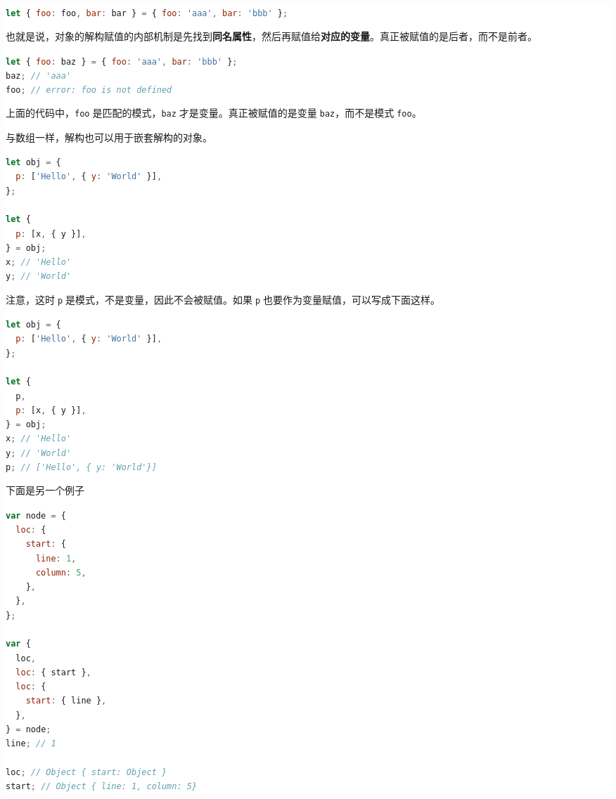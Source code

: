 ```js
let { foo: foo, bar: bar } = { foo: 'aaa', bar: 'bbb' };
```

也就是说，对象的解构赋值的内部机制是先找到**同名属性**，然后再赋值给**对应的变量**。真正被赋值的是后者，而不是前者。

```js
let { foo: baz } = { foo: 'aaa', bar: 'bbb' };
baz; // 'aaa'
foo; // error: foo is not defined
```

上面的代码中，`foo` 是匹配的模式，`baz` 才是变量。真正被赋值的是变量 `baz`，而不是模式 `foo`。

与数组一样，解构也可以用于嵌套解构的对象。

```js
let obj = {
  p: ['Hello', { y: 'World' }],
};

let {
  p: [x, { y }],
} = obj;
x; // 'Hello'
y; // 'World'
```

注意，这时 `p` 是模式，不是变量，因此不会被赋值。如果 `p` 也要作为变量赋值，可以写成下面这样。

```js
let obj = {
  p: ['Hello', { y: 'World' }],
};

let {
  p,
  p: [x, { y }],
} = obj;
x; // 'Hello'
y; // 'World'
p; // ['Hello', { y: 'World'}]
```

下面是另一个例子

```js
var node = {
  loc: {
    start: {
      line: 1,
      column: 5,
    },
  },
};

var {
  loc,
  loc: { start },
  loc: {
    start: { line },
  },
} = node;
line; // 1

loc; // Object { start: Object }
start; // Object { line: 1, column: 5}
```
